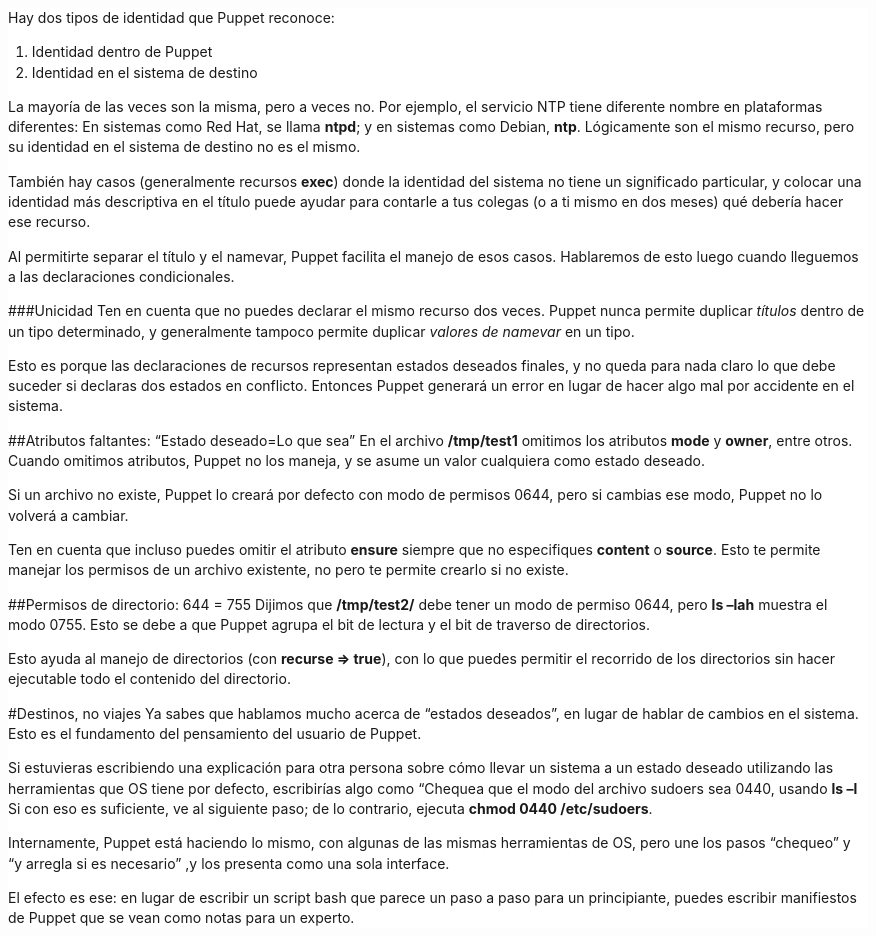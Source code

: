 Hay dos tipos de identidad que Puppet reconoce:

1. Identidad dentro de Puppet
2. Identidad en el sistema de destino

La mayoría de las veces son la misma, pero a veces no. Por ejemplo, el servicio NTP tiene diferente nombre en plataformas diferentes: En sistemas como Red Hat, se llama **ntpd**; y en sistemas como Debian, **ntp**. Lógicamente son el mismo recurso, pero su identidad en el sistema de destino no es el mismo.

También hay casos (generalmente recursos **exec**) donde la identidad del sistema no tiene un significado particular, y colocar una identidad más descriptiva en el título puede ayudar para contarle a tus colegas (o a ti mismo en dos meses) qué debería hacer ese recurso.

Al permitirte separar el título y el namevar, Puppet facilita el manejo de esos casos. Hablaremos de esto luego cuando lleguemos a las declaraciones condicionales.

###Unicidad
Ten en cuenta que no puedes declarar el mismo recurso dos veces. Puppet nunca permite duplicar *títulos* dentro de un tipo determinado, y generalmente tampoco permite duplicar *valores de namevar* en un tipo.

Esto es porque las declaraciones de recursos representan estados deseados finales, y no queda para nada claro lo que debe suceder si declaras dos estados en conflicto. Entonces Puppet generará un error en lugar de hacer algo mal por accidente en el sistema.

##Atributos faltantes: “Estado deseado=Lo que sea”
En el archivo **/tmp/test1** omitimos los atributos **mode** y **owner**, entre otros. Cuando omitimos atributos, Puppet no los maneja, y se asume un valor cualquiera como estado deseado.

Si un archivo no existe, Puppet lo creará por defecto con modo de permisos 0644, pero si cambias ese modo, Puppet no lo volverá a cambiar.

Ten en cuenta que incluso puedes omitir el atributo **ensure** siempre que no especifiques **content** o **source**. Esto te permite manejar los permisos de un archivo existente, no pero te permite crearlo si no existe.

##Permisos de directorio: 644 = 755
Dijimos que **/tmp/test2/** debe tener un modo de permiso 0644, pero **ls –lah** muestra el modo 0755. Esto se debe a que Puppet agrupa el bit de lectura y el bit de traverso de directorios.

Esto ayuda al manejo de directorios (con **recurse => true**), con lo que puedes permitir el recorrido de los directorios sin hacer ejecutable todo el contenido del directorio.

#Destinos, no viajes
Ya sabes que hablamos mucho acerca de “estados deseados”, en lugar de hablar de cambios en el sistema. Esto es el fundamento del pensamiento del usuario de Puppet.

Si estuvieras escribiendo una explicación para otra persona sobre cómo llevar un sistema a un estado deseado utilizando las herramientas que OS tiene por defecto, escribirías algo como “Chequea que el modo del archivo sudoers sea 0440, usando **ls –l** Si con eso es suficiente, ve al siguiente paso; de lo contrario, ejecuta **chmod 0440 /etc/sudoers**.

Internamente, Puppet está haciendo lo mismo, con algunas de las mismas herramientas de OS, pero une los pasos “chequeo” y “y arregla si es necesario” ,y los presenta como una sola interface.

El efecto es ese: en lugar de escribir un script bash que parece un paso a paso para un principiante, puedes escribir manifiestos de Puppet que se vean como notas para un experto.
